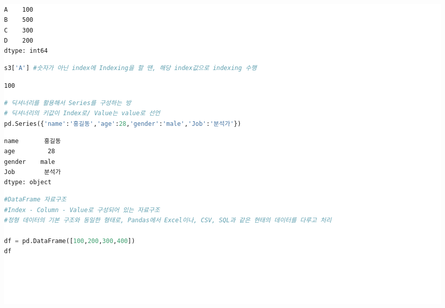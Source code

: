 


    A    100
    B    500
    C    300
    D    200
    dtype: int64




```python
s3['A'] #숫자가 아닌 index에 Indexing을 할 땐, 해당 index값으로 indexing 수행
```




    100




```python
# 딕셔너리를 활용해서 Series를 구성하는 방
# 딕셔너리의 키값이 Index로/ Value는 value로 선언
pd.Series({'name':'홍길동','age':28,'gender':'male','Job':'분석가'})
```




    name       홍길동
    age         28
    gender    male
    Job        분석가
    dtype: object




```python
#DataFrame 자료구조
#Index - Column - Value로 구성되어 있는 자료구조
#정형 데이터의 기본 구조와 동일한 형태로, Pandas에서 Excel이나, CSV, SQL과 같은 현태의 데이터를 다루고 처리

df = pd.DataFrame([100,200,300,400])
df
```


<br>
<br>
<br>
<br>
